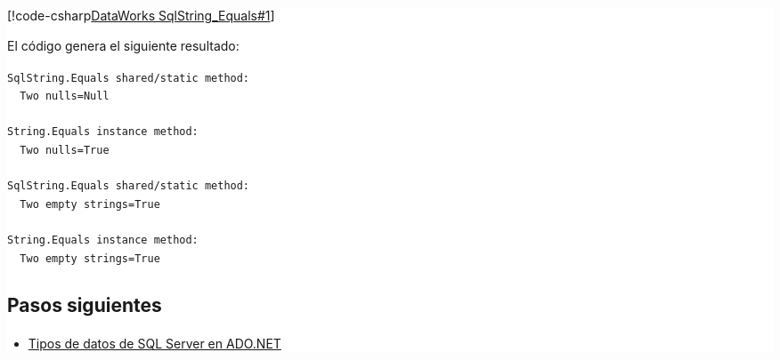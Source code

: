 [!code-csharp[DataWorks SqlString_Equals#1](~/../sqlclient/doc/samples/SqlString_Equals.cs#1)]
  
El código genera el siguiente resultado:  
  
```console
SqlString.Equals shared/static method:  
  Two nulls=Null  
  
String.Equals instance method:  
  Two nulls=True  
  
SqlString.Equals shared/static method:  
  Two empty strings=True  
  
String.Equals instance method:  
  Two empty strings=True   
```  
  
## <a name="next-steps"></a>Pasos siguientes
- [Tipos de datos de SQL Server en ADO.NET](sql-server-data-types.md)
